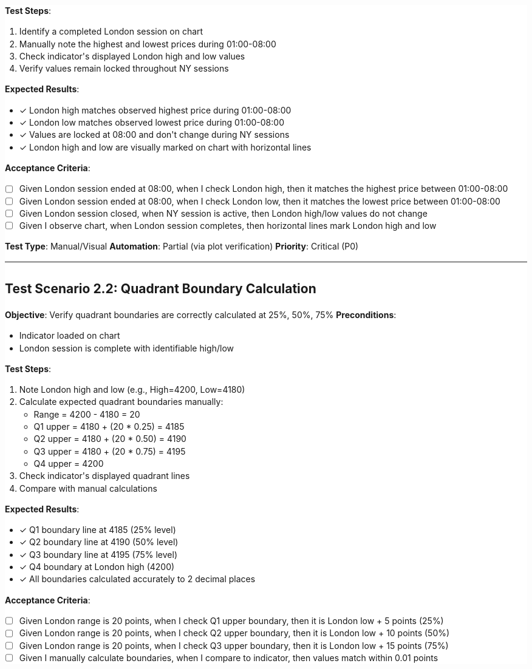 **Test Steps**:
1. Identify a completed London session on chart
2. Manually note the highest and lowest prices during 01:00-08:00
3. Check indicator's displayed London high and low values
4. Verify values remain locked throughout NY sessions

**Expected Results**:
- ✓ London high matches observed highest price during 01:00-08:00
- ✓ London low matches observed lowest price during 01:00-08:00
- ✓ Values are locked at 08:00 and don't change during NY sessions
- ✓ London high and low are visually marked on chart with horizontal lines

**Acceptance Criteria**:
- [ ] Given London session ended at 08:00, when I check London high, then it matches the highest price between 01:00-08:00
- [ ] Given London session ended at 08:00, when I check London low, then it matches the lowest price between 01:00-08:00
- [ ] Given London session closed, when NY session is active, then London high/low values do not change
- [ ] Given I observe chart, when London session completes, then horizontal lines mark London high and low

**Test Type**: Manual/Visual
**Automation**: Partial (via plot verification)
**Priority**: Critical (P0)

---

## Test Scenario 2.2: Quadrant Boundary Calculation

**Objective**: Verify quadrant boundaries are correctly calculated at 25%, 50%, 75%
**Preconditions**:
- Indicator loaded on chart
- London session is complete with identifiable high/low

**Test Steps**:
1. Note London high and low (e.g., High=4200, Low=4180)
2. Calculate expected quadrant boundaries manually:
   - Range = 4200 - 4180 = 20
   - Q1 upper = 4180 + (20 * 0.25) = 4185
   - Q2 upper = 4180 + (20 * 0.50) = 4190
   - Q3 upper = 4180 + (20 * 0.75) = 4195
   - Q4 upper = 4200
3. Check indicator's displayed quadrant lines
4. Compare with manual calculations

**Expected Results**:
- ✓ Q1 boundary line at 4185 (25% level)
- ✓ Q2 boundary line at 4190 (50% level)
- ✓ Q3 boundary line at 4195 (75% level)
- ✓ Q4 boundary at London high (4200)
- ✓ All boundaries calculated accurately to 2 decimal places

**Acceptance Criteria**:
- [ ] Given London range is 20 points, when I check Q1 upper boundary, then it is London low + 5 points (25%)
- [ ] Given London range is 20 points, when I check Q2 upper boundary, then it is London low + 10 points (50%)
- [ ] Given London range is 20 points, when I check Q3 upper boundary, then it is London low + 15 points (75%)
- [ ] Given I manually calculate boundaries, when I compare to indicator, then values match within 0.01 points
